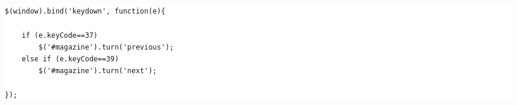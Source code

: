 	
	$(window).bind('keydown', function(e){
		
		if (e.keyCode==37)
			$('#magazine').turn('previous');
		else if (e.keyCode==39)
			$('#magazine').turn('next');
			
	});

</script>

</body>
</html>
